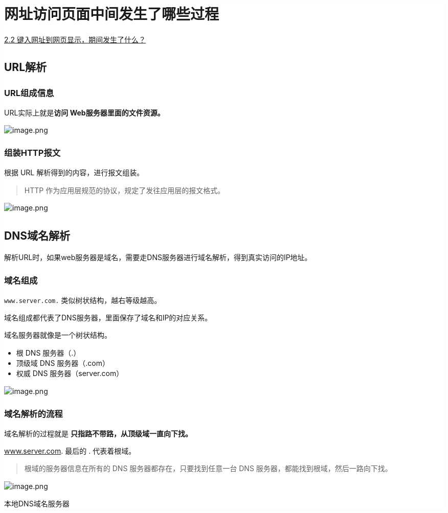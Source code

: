 # 网址访问页面中间发生了哪些过程

[2.2 键入网址到网页显示，期间发生了什么？](https://www.xiaolincoding.com/network/1_base/what_happen_url.html#%E5%AD%A4%E5%8D%95%E5%B0%8F%E5%BC%9F-http)

## URL解析

### URL组成信息

URL实际上就是**访问 Web服务器里面的文件资源。**

![image.png](https://s2.loli.net/2025/07/17/evSnU6rzB48X3Kd.png)

### 组装HTTP报文

根据 URL 解析得到的内容，进行报文组装。

> HTTP 作为应用层规范的协议，规定了发往应用层的报文格式。
> 

![image.png](https://s2.loli.net/2025/07/17/ji7pXFP28hRSuKs.png)

## DNS域名解析

解析URL时，如果web服务器是域名，需要走DNS服务器进行域名解析，得到真实访问的IP地址。

### 域名组成

`www.server.com.` 类似树状结构，越右等级越高。

域名组成都代表了DNS服务器，里面保存了域名和IP的对应关系。

域名服务器就像是一个树状结构。

- 根 DNS 服务器（.）
- 顶级域 DNS 服务器（.com）
- 权威 DNS 服务器（server.com）

![image.png](https://s2.loli.net/2025/07/17/N1KqfZbvLOxYBTz.png)

### 域名解析的流程

域名解析的过程就是 **只指路不带路，从顶级域一直向下找。**

www.server.com. 最后的 . 代表着根域。

> 根域的服务器信息在所有的 DNS 服务器都存在，只要找到任意一台 DNS 服务器，都能找到根域，然后一路向下找。
> 

![image.png](https://s2.loli.net/2025/07/17/kdDrhucnYUZlGJq.png)

本地DNS域名服务器
